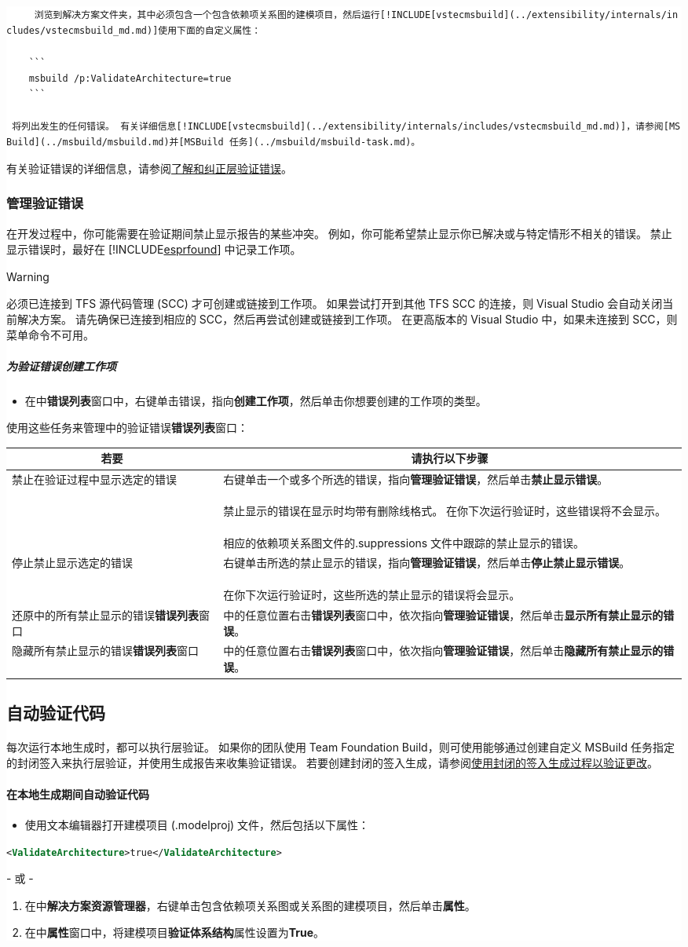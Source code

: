          浏览到解决方案文件夹，其中必须包含一个包含依赖项关系图的建模项目，然后运行[!INCLUDE[vstecmsbuild](../extensibility/internals/includes/vstecmsbuild_md.md)]使用下面的自定义属性：

        ```
        msbuild /p:ValidateArchitecture=true
        ```

     将列出发生的任何错误。 有关详细信息[!INCLUDE[vstecmsbuild](../extensibility/internals/includes/vstecmsbuild_md.md)]，请参阅[MSBuild](../msbuild/msbuild.md)并[MSBuild 任务](../msbuild/msbuild-task.md)。

 有关验证错误的详细信息，请参阅[了解和纠正层验证错误](#UnderstandingValidationErrors)。

###  <a name="ManageErrors"></a> 管理验证错误
 在开发过程中，你可能需要在验证期间禁止显示报告的某些冲突。 例如，你可能希望禁止显示你已解决或与特定情形不相关的错误。 禁止显示错误时，最好在 [!INCLUDE[esprfound](../code-quality/includes/esprfound_md.md)] 中记录工作项。

> [!WARNING]
>  必须已连接到 TFS 源代码管理 (SCC) 才可创建或链接到工作项。 如果尝试打开到其他 TFS SCC 的连接，则 Visual Studio 会自动关闭当前解决方案。 请先确保已连接到相应的 SCC，然后再尝试创建或链接到工作项。 在更高版本的 Visual Studio 中，如果未连接到 SCC，则菜单命令不可用。

##### <a name="to-create-a-work-item-for-a-validation-error"></a>为验证错误创建工作项

-   在中**错误列表**窗口中，右键单击错误，指向**创建工作项**，然后单击你想要创建的工作项的类型。

 使用这些任务来管理中的验证错误**错误列表**窗口：

|**若要**|**请执行以下步骤**|
|------------|----------------------------|
|禁止在验证过程中显示选定的错误|右键单击一个或多个所选的错误，指向**管理验证错误**，然后单击**禁止显示错误**。<br /><br /> 禁止显示的错误在显示时均带有删除线格式。 在你下次运行验证时，这些错误将不会显示。<br /><br /> 相应的依赖项关系图文件的.suppressions 文件中跟踪的禁止显示的错误。|
|停止禁止显示选定的错误|右键单击所选的禁止显示的错误，指向**管理验证错误**，然后单击**停止禁止显示错误**。<br /><br /> 在你下次运行验证时，这些所选的禁止显示的错误将会显示。|
|还原中的所有禁止显示的错误**错误列表**窗口|中的任意位置右击**错误列表**窗口中，依次指向**管理验证错误**，然后单击**显示所有禁止显示的错误**。|
|隐藏所有禁止显示的错误**错误列表**窗口|中的任意位置右击**错误列表**窗口中，依次指向**管理验证错误**，然后单击**隐藏所有禁止显示的错误**。|

##  <a name="ValidateAuto"></a> 自动验证代码
 每次运行本地生成时，都可以执行层验证。 如果你的团队使用 Team Foundation Build，则可使用能够通过创建自定义 MSBuild 任务指定的封闭签入来执行层验证，并使用生成报告来收集验证错误。 若要创建封闭的签入生成，请参阅[使用封闭的签入生成过程以验证更改](http://msdn.microsoft.com/Library/9cfc8b9c-1023-40fd-8ab5-1b1bd9c172ec)。

#### <a name="to-validate-code-automatically-during-a-local-build"></a>在本地生成期间自动验证代码

-   使用文本编辑器打开建模项目 (.modelproj) 文件，然后包括以下属性：

```xml
<ValidateArchitecture>true</ValidateArchitecture>
```

 \- 或 -

1.  在中**解决方案资源管理器**，右键单击包含依赖项关系图或关系图的建模项目，然后单击**属性**。

2.  在中**属性**窗口中，将建模项目**验证体系结构**属性设置为**True**。
